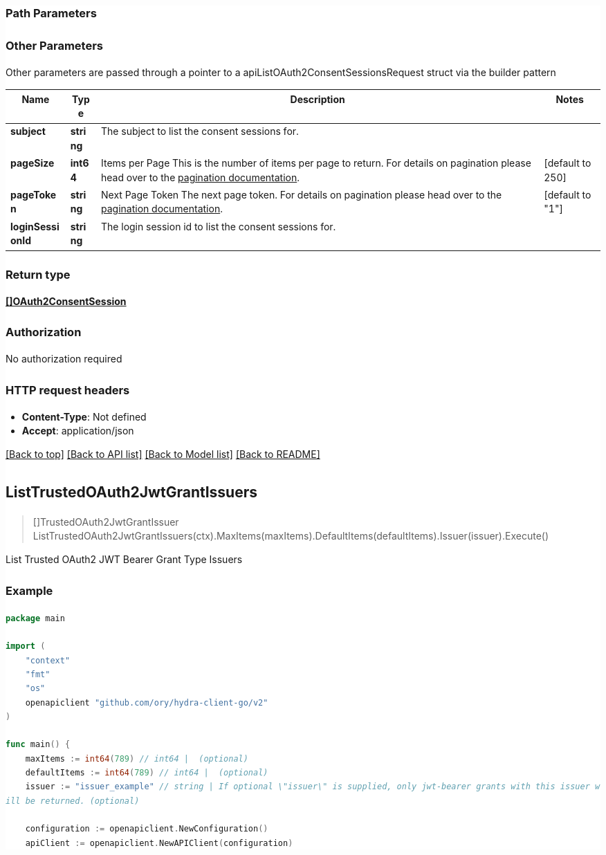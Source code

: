 ### Path Parameters



### Other Parameters

Other parameters are passed through a pointer to a apiListOAuth2ConsentSessionsRequest struct via the builder pattern


Name | Type | Description  | Notes
------------- | ------------- | ------------- | -------------
 **subject** | **string** | The subject to list the consent sessions for. | 
 **pageSize** | **int64** | Items per Page  This is the number of items per page to return. For details on pagination please head over to the [pagination documentation](https://www.ory.sh/docs/ecosystem/api-design#pagination). | [default to 250]
 **pageToken** | **string** | Next Page Token  The next page token. For details on pagination please head over to the [pagination documentation](https://www.ory.sh/docs/ecosystem/api-design#pagination). | [default to &quot;1&quot;]
 **loginSessionId** | **string** | The login session id to list the consent sessions for. | 

### Return type

[**[]OAuth2ConsentSession**](OAuth2ConsentSession.md)

### Authorization

No authorization required

### HTTP request headers

- **Content-Type**: Not defined
- **Accept**: application/json

[[Back to top]](#) [[Back to API list]](../README.md#documentation-for-api-endpoints)
[[Back to Model list]](../README.md#documentation-for-models)
[[Back to README]](../README.md)


## ListTrustedOAuth2JwtGrantIssuers

> []TrustedOAuth2JwtGrantIssuer ListTrustedOAuth2JwtGrantIssuers(ctx).MaxItems(maxItems).DefaultItems(defaultItems).Issuer(issuer).Execute()

List Trusted OAuth2 JWT Bearer Grant Type Issuers



### Example

```go
package main

import (
	"context"
	"fmt"
	"os"
	openapiclient "github.com/ory/hydra-client-go/v2"
)

func main() {
	maxItems := int64(789) // int64 |  (optional)
	defaultItems := int64(789) // int64 |  (optional)
	issuer := "issuer_example" // string | If optional \"issuer\" is supplied, only jwt-bearer grants with this issuer will be returned. (optional)

	configuration := openapiclient.NewConfiguration()
	apiClient := openapiclient.NewAPIClient(configuration)
```